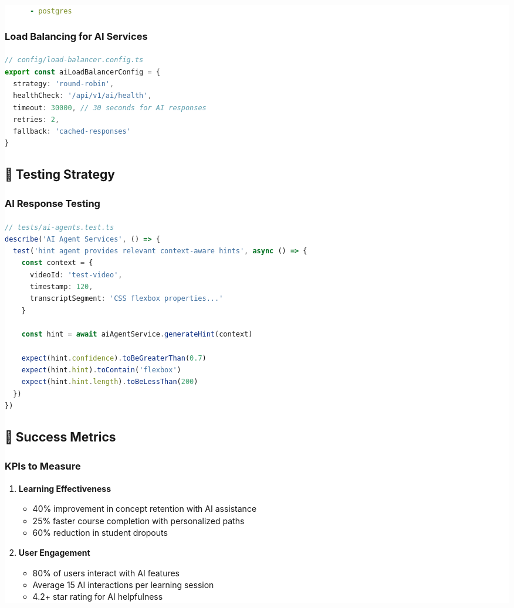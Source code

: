 ```yaml
      - postgres
```

### Load Balancing for AI Services
```typescript
// config/load-balancer.config.ts
export const aiLoadBalancerConfig = {
  strategy: 'round-robin',
  healthCheck: '/api/v1/ai/health',
  timeout: 30000, // 30 seconds for AI responses
  retries: 2,
  fallback: 'cached-responses'
}
```

## 📝 Testing Strategy

### AI Response Testing
```typescript
// tests/ai-agents.test.ts
describe('AI Agent Services', () => {
  test('hint agent provides relevant context-aware hints', async () => {
    const context = {
      videoId: 'test-video',
      timestamp: 120,
      transcriptSegment: 'CSS flexbox properties...'
    }
    
    const hint = await aiAgentService.generateHint(context)
    
    expect(hint.confidence).toBeGreaterThan(0.7)
    expect(hint.hint).toContain('flexbox')
    expect(hint.hint.length).toBeLessThan(200)
  })
})
```

## 🎯 Success Metrics

### KPIs to Measure
1. **Learning Effectiveness**
   - 40% improvement in concept retention with AI assistance
   - 25% faster course completion with personalized paths
   - 60% reduction in student dropouts

2. **User Engagement**
   - 80% of users interact with AI features
   - Average 15 AI interactions per learning session
   - 4.2+ star rating for AI helpfulness
